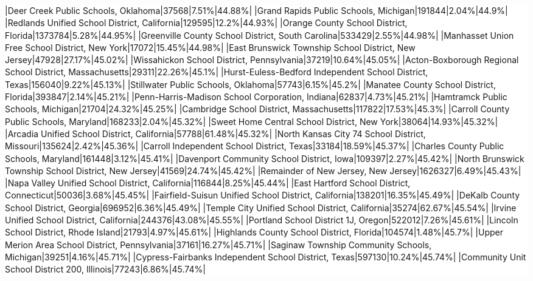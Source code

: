 |Deer Creek Public Schools, Oklahoma|37568|7.51%|44.88%|
|Grand Rapids Public Schools, Michigan|191844|2.04%|44.9%|
|Redlands Unified School District, California|129595|12.2%|44.93%|
|Orange County School District, Florida|1373784|5.28%|44.95%|
|Greenville County School District, South Carolina|533429|2.55%|44.98%|
|Manhasset Union Free School District, New York|17072|15.45%|44.98%|
|East Brunswick Township School District, New Jersey|47928|27.17%|45.02%|
|Wissahickon School District, Pennsylvania|37219|10.64%|45.05%|
|Acton-Boxborough Regional School District, Massachusetts|29311|22.26%|45.1%|
|Hurst-Euless-Bedford Independent School District, Texas|156040|9.22%|45.13%|
|Stillwater Public Schools, Oklahoma|57743|6.15%|45.2%|
|Manatee County School District, Florida|393847|2.14%|45.21%|
|Penn-Harris-Madison School Corporation, Indiana|62837|4.73%|45.21%|
|Hamtramck Public Schools, Michigan|21704|24.32%|45.25%|
|Cambridge School District, Massachusetts|117822|17.53%|45.3%|
|Carroll County Public Schools, Maryland|168233|2.04%|45.32%|
|Sweet Home Central School District, New York|38064|14.93%|45.32%|
|Arcadia Unified School District, California|57788|61.48%|45.32%|
|North Kansas City 74 School District, Missouri|135624|2.42%|45.36%|
|Carroll Independent School District, Texas|33184|18.59%|45.37%|
|Charles County Public Schools, Maryland|161448|3.12%|45.41%|
|Davenport Community School District, Iowa|109397|2.27%|45.42%|
|North Brunswick Township School District, New Jersey|41569|24.74%|45.42%|
|Remainder of New Jersey, New Jersey|1626327|6.49%|45.43%|
|Napa Valley Unified School District, California|116844|8.25%|45.44%|
|East Hartford School District, Connecticut|50036|3.68%|45.45%|
|Fairfield-Suisun Unified School District, California|138201|16.35%|45.49%|
|DeKalb County School District, Georgia|696952|6.36%|45.49%|
|Temple City Unified School District, California|35274|62.67%|45.54%|
|Irvine Unified School District, California|244376|43.08%|45.55%|
|Portland School District 1J, Oregon|522012|7.26%|45.61%|
|Lincoln School District, Rhode Island|21793|4.97%|45.61%|
|Highlands County School District, Florida|104574|1.48%|45.7%|
|Upper Merion Area School District, Pennsylvania|37161|16.27%|45.71%|
|Saginaw Township Community Schools, Michigan|39251|4.16%|45.71%|
|Cypress-Fairbanks Independent School District, Texas|597130|10.24%|45.74%|
|Community Unit School District 200, Illinois|77243|6.86%|45.74%|